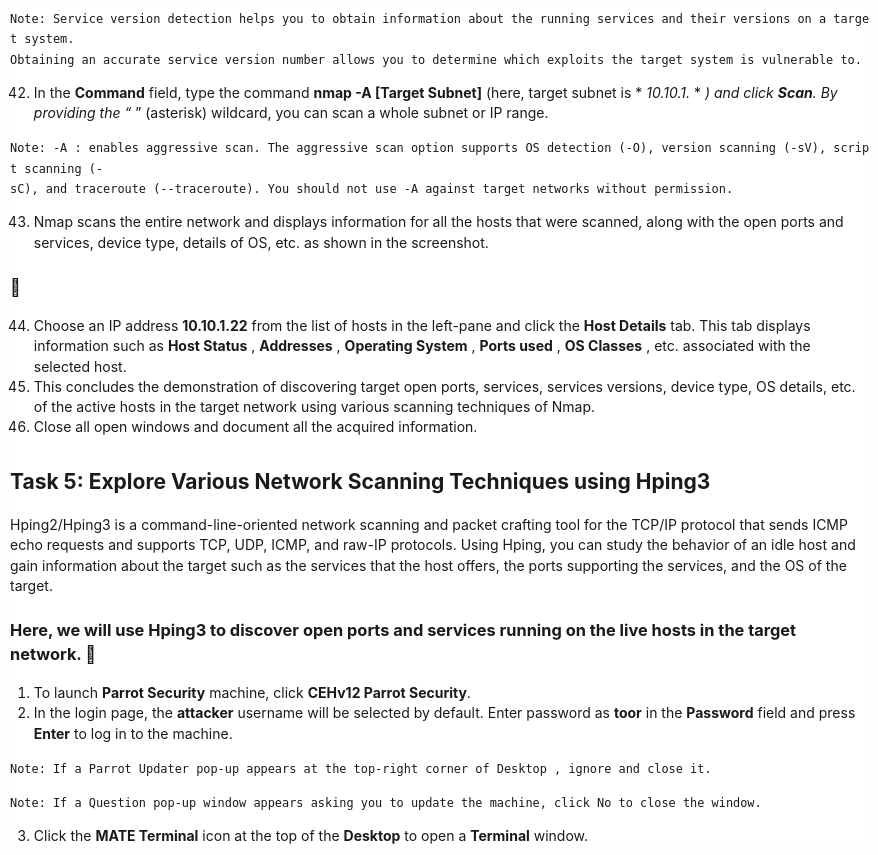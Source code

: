 ```
Note: Service version detection helps you to obtain information about the running services and their versions on a target system.
Obtaining an accurate service version number allows you to determine which exploits the target system is vulnerable to.
```
42. In the **Command** field, type the command **nmap -A [Target Subnet]** (here, target subnet is * _10.10.1._ * _) and click_ **_Scan_**_. By providing_
    _the “_ ” (asterisk) wildcard, you can scan a whole subnet or IP range.

```
Note: -A : enables aggressive scan. The aggressive scan option supports OS detection (-O), version scanning (-sV), script scanning (-
sC), and traceroute (--traceroute). You should not use -A against target networks without permission.
```
43. Nmap scans the entire network and displays information for all the hosts that were scanned, along with the open ports and services,
    device type, details of OS, etc. as shown in the screenshot.

### 


44. Choose an IP address **10.10.1.22** from the list of hosts in the left-pane and click the **Host Details** tab. This tab displays information
    such as **Host Status** , **Addresses** , **Operating System** , **Ports used** , **OS Classes** , etc. associated with the selected host.
45. This concludes the demonstration of discovering target open ports, services, services versions, device type, OS details, etc. of the
    active hosts in the target network using various scanning techniques of Nmap.
46. Close all open windows and document all the acquired information.

## Task 5: Explore Various Network Scanning Techniques using Hping3

Hping2/Hping3 is a command-line-oriented network scanning and packet crafting tool for the TCP/IP protocol that sends ICMP echo
requests and supports TCP, UDP, ICMP, and raw-IP protocols. Using Hping, you can study the behavior of an idle host and gain
information about the target such as the services that the host offers, the ports supporting the services, and the OS of the target.

### Here, we will use Hping3 to discover open ports and services running on the live hosts in the target network. 


1. To launch **Parrot Security** machine, click **CEHv12 Parrot Security**.
2. In the login page, the **attacker** username will be selected by default. Enter password as **toor** in the **Password** field and press **Enter**
    to log in to the machine.

```
Note: If a Parrot Updater pop-up appears at the top-right corner of Desktop , ignore and close it.
```
```
Note: If a Question pop-up window appears asking you to update the machine, click No to close the window.
```
3. Click the **MATE Terminal** icon at the top of the **Desktop** to open a **Terminal** window.
